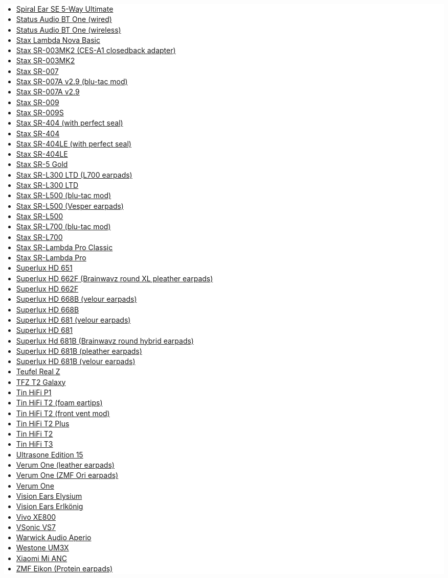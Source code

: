 - [Spiral Ear SE 5-Way Ultimate](./harman_in-ear_2019v2/Spiral%20Ear%20SE%205-Way%20Ultimate)
- [Status Audio BT One (wired)](./harman_over-ear_2018/Status%20Audio%20BT%20One%20(wired))
- [Status Audio BT One (wireless)](./harman_over-ear_2018/Status%20Audio%20BT%20One%20(wireless))
- [Stax Lambda Nova Basic](./harman_over-ear_2018/Stax%20Lambda%20Nova%20Basic)
- [Stax SR-003MK2 (CES-A1 closedback adapter)](./harman_in-ear_2019v2/Stax%20SR-003MK2%20(CES-A1%20closedback%20adapter))
- [Stax SR-003MK2](./harman_in-ear_2019v2/Stax%20SR-003MK2)
- [Stax SR-007](./harman_over-ear_2018/Stax%20SR-007)
- [Stax SR-007A v2.9 (blu-tac mod)](./harman_over-ear_2018/Stax%20SR-007A%20v2.9%20(blu-tac%20mod))
- [Stax SR-007A v2.9](./harman_over-ear_2018/Stax%20SR-007A%20v2.9)
- [Stax SR-009](./harman_over-ear_2018/Stax%20SR-009)
- [Stax SR-009S](./harman_over-ear_2018/Stax%20SR-009S)
- [Stax SR-404 (with perfect seal)](./harman_over-ear_2018/Stax%20SR-404%20(with%20perfect%20seal))
- [Stax SR-404](./harman_over-ear_2018/Stax%20SR-404)
- [Stax SR-404LE (with perfect seal)](./harman_over-ear_2018/Stax%20SR-404LE%20(with%20perfect%20seal))
- [Stax SR-404LE](./harman_over-ear_2018/Stax%20SR-404LE)
- [Stax SR-5 Gold](./harman_over-ear_2018/Stax%20SR-5%20Gold)
- [Stax SR-L300 LTD (L700 earpads)](./harman_over-ear_2018/Stax%20SR-L300%20LTD%20(L700%20earpads))
- [Stax SR-L300 LTD](./harman_over-ear_2018/Stax%20SR-L300%20LTD)
- [Stax SR-L500 (blu-tac mod)](./harman_over-ear_2018/Stax%20SR-L500%20(blu-tac%20mod))
- [Stax SR-L500 (Vesper earpads)](./harman_over-ear_2018/Stax%20SR-L500%20(Vesper%20earpads))
- [Stax SR-L500](./harman_over-ear_2018/Stax%20SR-L500)
- [Stax SR-L700 (blu-tac mod)](./harman_over-ear_2018/Stax%20SR-L700%20(blu-tac%20mod))
- [Stax SR-L700](./harman_over-ear_2018/Stax%20SR-L700)
- [Stax SR-Lambda Pro Classic](./harman_over-ear_2018/Stax%20SR-Lambda%20Pro%20Classic)
- [Stax SR-Lambda Pro](./harman_over-ear_2018/Stax%20SR-Lambda%20Pro)
- [Superlux HD 651](./harman_over-ear_2018/Superlux%20HD%20651)
- [Superlux HD 662F (Brainwavz round XL pleather earpads)](./harman_over-ear_2018/Superlux%20HD%20662F%20(Brainwavz%20round%20XL%20pleather%20earpads))
- [Superlux HD 662F](./harman_over-ear_2018/Superlux%20HD%20662F)
- [Superlux HD 668B (velour earpads)](./harman_over-ear_2018/Superlux%20HD%20668B%20(velour%20earpads))
- [Superlux HD 668B](./harman_over-ear_2018/Superlux%20HD%20668B)
- [Superlux HD 681 (velour earpads)](./harman_over-ear_2018/Superlux%20HD%20681%20(velour%20earpads))
- [Superlux HD 681](./harman_over-ear_2018/Superlux%20HD%20681)
- [Superlux Hd 681B (Brainwavz round hybrid earpads)](./harman_over-ear_2018/Superlux%20Hd%20681B%20(Brainwavz%20round%20hybrid%20earpads))
- [Superlux HD 681B (pleather earpads)](./harman_over-ear_2018/Superlux%20HD%20681B%20(pleather%20earpads))
- [Superlux HD 681B (velour earpads)](./harman_over-ear_2018/Superlux%20HD%20681B%20(velour%20earpads))
- [Teufel Real Z](./harman_over-ear_2018/Teufel%20Real%20Z)
- [TFZ T2 Galaxy](./harman_in-ear_2019v2/TFZ%20T2%20Galaxy)
- [Tin HiFi P1](./harman_in-ear_2019v2/Tin%20HiFi%20P1)
- [Tin HiFi T2 (foam eartips)](./harman_in-ear_2019v2/Tin%20HiFi%20T2%20(foam%20eartips))
- [Tin HiFi T2 (front vent mod)](./harman_in-ear_2019v2/Tin%20HiFi%20T2%20(front%20vent%20mod))
- [Tin HiFi T2 Plus](./harman_in-ear_2019v2/Tin%20HiFi%20T2%20Plus)
- [Tin HiFi T2](./harman_in-ear_2019v2/Tin%20HiFi%20T2)
- [Tin HiFi T3](./harman_in-ear_2019v2/Tin%20HiFi%20T3)
- [Ultrasone Edition 15](./harman_over-ear_2018/Ultrasone%20Edition%2015)
- [Verum One (leather earpads)](./harman_over-ear_2018/Verum%20One%20(leather%20earpads))
- [Verum One (ZMF Ori earpads)](./harman_over-ear_2018/Verum%20One%20(ZMF%20Ori%20earpads))
- [Verum One](./harman_over-ear_2018/Verum%20One)
- [Vision Ears Elysium](./harman_in-ear_2019v2/Vision%20Ears%20Elysium)
- [Vision Ears Erlkönig](./harman_in-ear_2019v2/Vision%20Ears%20Erlk%C3%B6nig)
- [Vivo XE800](./harman_in-ear_2019v2/Vivo%20XE800)
- [VSonic VS7](./harman_in-ear_2019v2/VSonic%20VS7)
- [Warwick Audio Aperio](./harman_over-ear_2018/Warwick%20Audio%20Aperio)
- [Westone UM3X](./harman_in-ear_2019v2/Westone%20UM3X)
- [Xiaomi Mi ANC](./harman_in-ear_2019v2/Xiaomi%20Mi%20ANC)
- [ZMF Eikon (Protein earpads)](./harman_over-ear_2018/ZMF%20Eikon%20(Protein%20earpads))
